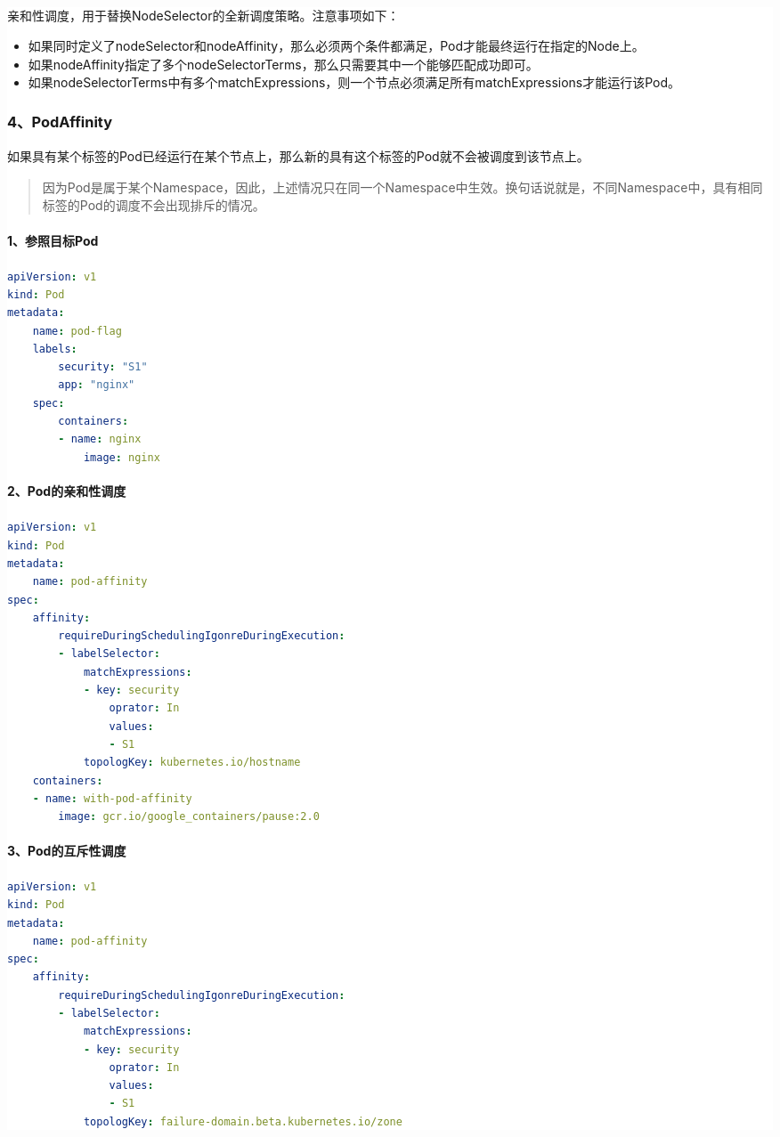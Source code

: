 亲和性调度，用于替换NodeSelector的全新调度策略。注意事项如下：

* 如果同时定义了nodeSelector和nodeAffinity，那么必须两个条件都满足，Pod才能最终运行在指定的Node上。
* 如果nodeAffinity指定了多个nodeSelectorTerms，那么只需要其中一个能够匹配成功即可。
* 如果nodeSelectorTerms中有多个matchExpressions，则一个节点必须满足所有matchExpressions才能运行该Pod。

### 4、PodAffinity

如果具有某个标签的Pod已经运行在某个节点上，那么新的具有这个标签的Pod就不会被调度到该节点上。

> 因为Pod是属于某个Namespace，因此，上述情况只在同一个Namespace中生效。换句话说就是，不同Namespace中，具有相同标签的Pod的调度不会出现排斥的情况。

#### 1、参照目标Pod

```yaml
apiVersion: v1
kind: Pod
metadata:
	name: pod-flag
	labels:
		security: "S1"
		app: "nginx"
	spec:
		containers:
		- name: nginx
			image: nginx
```

#### 2、Pod的亲和性调度

```yaml
apiVersion: v1
kind: Pod
metadata:
	name: pod-affinity
spec:
	affinity:
		requireDuringSchedulingIgonreDuringExecution:
		- labelSelector:
			matchExpressions:
			- key: security
				oprator: In
				values:
				- S1
			topologKey: kubernetes.io/hostname
	containers:
	- name: with-pod-affinity
		image: gcr.io/google_containers/pause:2.0
```

#### 3、Pod的互斥性调度

```yaml
apiVersion: v1
kind: Pod
metadata:
	name: pod-affinity
spec:
	affinity:
		requireDuringSchedulingIgonreDuringExecution:
		- labelSelector:
			matchExpressions:
			- key: security
				oprator: In
				values:
				- S1
			topologKey: failure-domain.beta.kubernetes.io/zone
```